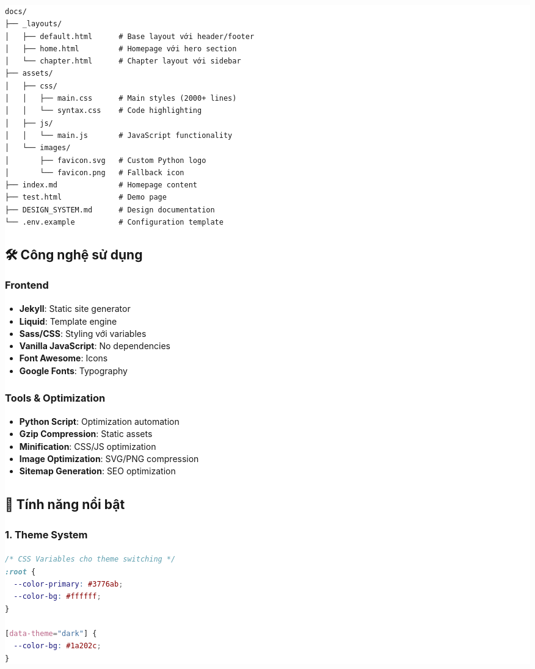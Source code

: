 ```
docs/
├── _layouts/
│   ├── default.html      # Base layout với header/footer
│   ├── home.html         # Homepage với hero section
│   └── chapter.html      # Chapter layout với sidebar
├── assets/
│   ├── css/
│   │   ├── main.css      # Main styles (2000+ lines)
│   │   └── syntax.css    # Code highlighting
│   ├── js/
│   │   └── main.js       # JavaScript functionality
│   └── images/
│       ├── favicon.svg   # Custom Python logo
│       └── favicon.png   # Fallback icon
├── index.md              # Homepage content
├── test.html             # Demo page
├── DESIGN_SYSTEM.md      # Design documentation
└── .env.example          # Configuration template
```

## 🛠️ Công nghệ sử dụng

### Frontend
- **Jekyll**: Static site generator
- **Liquid**: Template engine
- **Sass/CSS**: Styling với variables
- **Vanilla JavaScript**: No dependencies
- **Font Awesome**: Icons
- **Google Fonts**: Typography

### Tools & Optimization
- **Python Script**: Optimization automation
- **Gzip Compression**: Static assets
- **Minification**: CSS/JS optimization
- **Image Optimization**: SVG/PNG compression
- **Sitemap Generation**: SEO optimization

## 🎯 Tính năng nổi bật

### 1. Theme System
```css
/* CSS Variables cho theme switching */
:root {
  --color-primary: #3776ab;
  --color-bg: #ffffff;
}

[data-theme="dark"] {
  --color-bg: #1a202c;
}
```
